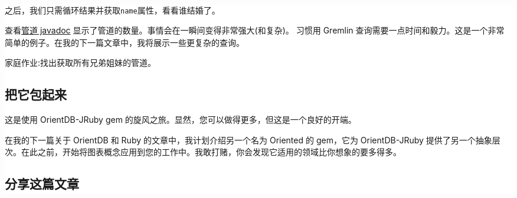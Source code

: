 之后，我们只需循环结果并获取`name`属性，看看谁结婚了。

查看[管道 javadoc](http://www.tinkerpop.com/docs/javadocs/pipes/2.4.0/) 显示了管道的数量。事情会在一瞬间变得非常强大(和复杂)。
习惯用 Gremlin 查询需要一点时间和毅力。这是一个非常简单的例子。在我的下一篇文章中，我将展示一些更复杂的查询。

家庭作业:找出获取所有兄弟姐妹的管道。

## 把它包起来

这是使用 OrientDB-JRuby gem 的旋风之旅。显然，您可以做得更多，但这是一个良好的开端。

在我的下一篇关于 OrientDB 和 Ruby 的文章中，我计划介绍另一个名为 Oriented 的 gem，它为 OrientDB-JRuby 提供了另一个抽象层次。在此之前，开始将图表概念应用到您的工作中。我敢打赌，你会发现它适用的领域比你想象的要多得多。

## 分享这篇文章
